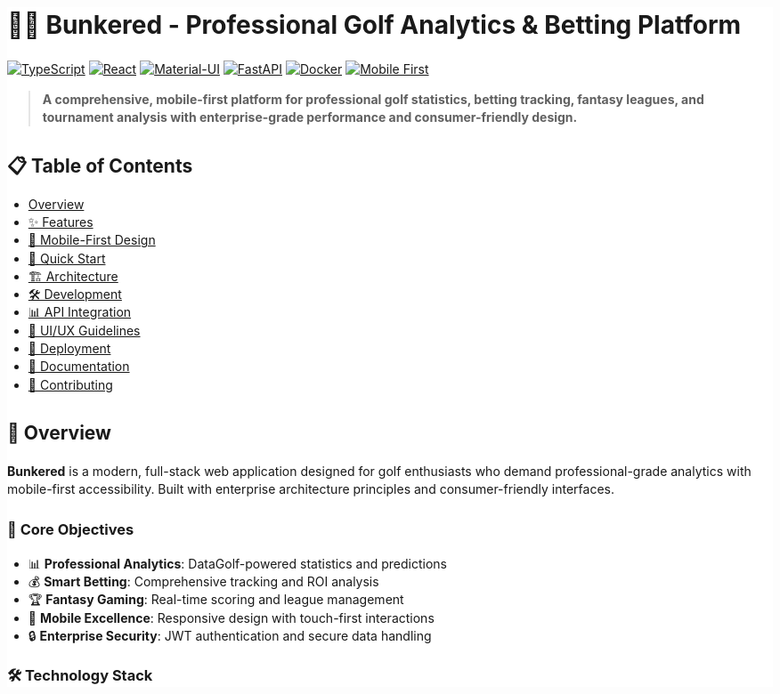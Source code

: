 # 🏌️‍♂️ Bunkered - Professional Golf Analytics & Betting Platform

[![TypeScript](https://img.shields.io/badge/TypeScript-007ACC?style=flat&logo=typescript&logoColor=white)](https://www.typescriptlang.org/)
[![React](https://img.shields.io/badge/React-20232A?style=flat&logo=react&logoColor=61DAFB)](https://reactjs.org/)
[![Material-UI](https://img.shields.io/badge/Material--UI-0081CB?style=flat&logo=material-ui&logoColor=white)](https://mui.com/)
[![FastAPI](https://img.shields.io/badge/FastAPI-005571?style=flat&logo=fastapi)](https://fastapi.tiangolo.com/)
[![Docker](https://img.shields.io/badge/Docker-2496ED?style=flat&logo=docker&logoColor=white)](https://www.docker.com/)
[![Mobile First](https://img.shields.io/badge/Mobile-First-brightgreen?style=flat)](https://developer.mozilla.org/en-US/docs/Web/Progressive_web_apps)

> **A comprehensive, mobile-first platform for professional golf statistics, betting tracking, fantasy leagues, and tournament analysis with enterprise-grade performance and consumer-friendly design.**

## 📋 Table of Contents

- [Overview](#overview)
- [✨ Features](#-features)
- [📱 Mobile-First Design](#-mobile-first-design)
- [🚀 Quick Start](#-quick-start)
- [🏗 Architecture](#-architecture)
- [🛠 Development](#-development)
- [📊 API Integration](#-api-integration)
- [🎨 UI/UX Guidelines](#-uiux-guidelines)
- [🚀 Deployment](#-deployment)
- [📖 Documentation](#-documentation)
- [🤝 Contributing](#-contributing)

## 🎯 Overview

**Bunkered** is a modern, full-stack web application designed for golf enthusiasts who demand professional-grade analytics with mobile-first accessibility. Built with enterprise architecture principles and consumer-friendly interfaces.

### 🎯 **Core Objectives**

- 📊 **Professional Analytics**: DataGolf-powered statistics and predictions
- 💰 **Smart Betting**: Comprehensive tracking and ROI analysis
- 🏆 **Fantasy Gaming**: Real-time scoring and league management
- 📱 **Mobile Excellence**: Responsive design with touch-first interactions
- 🔒 **Enterprise Security**: JWT authentication and secure data handling

### 🛠 **Technology Stack**
